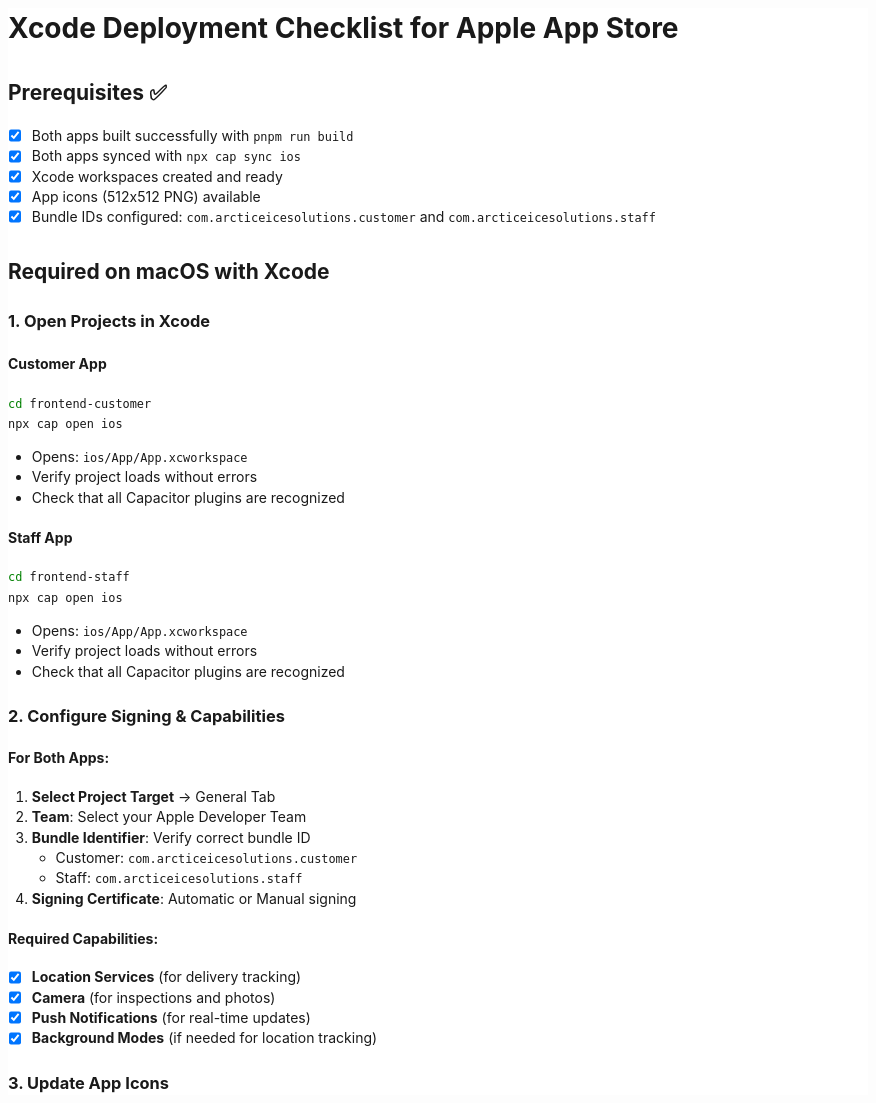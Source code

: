 # Xcode Deployment Checklist for Apple App Store

## Prerequisites ✅
- [x] Both apps built successfully with `pnpm run build`
- [x] Both apps synced with `npx cap sync ios`
- [x] Xcode workspaces created and ready
- [x] App icons (512x512 PNG) available
- [x] Bundle IDs configured: `com.arcticeicesolutions.customer` and `com.arcticeicesolutions.staff`

## Required on macOS with Xcode

### 1. Open Projects in Xcode

#### Customer App
```bash
cd frontend-customer
npx cap open ios
```
- Opens: `ios/App/App.xcworkspace`
- Verify project loads without errors
- Check that all Capacitor plugins are recognized

#### Staff App
```bash
cd frontend-staff
npx cap open ios
```
- Opens: `ios/App/App.xcworkspace`
- Verify project loads without errors
- Check that all Capacitor plugins are recognized

### 2. Configure Signing & Capabilities

#### For Both Apps:
1. **Select Project Target** → General Tab
2. **Team**: Select your Apple Developer Team
3. **Bundle Identifier**: Verify correct bundle ID
   - Customer: `com.arcticeicesolutions.customer`
   - Staff: `com.arcticeicesolutions.staff`
4. **Signing Certificate**: Automatic or Manual signing

#### Required Capabilities:
- [x] **Location Services** (for delivery tracking)
- [x] **Camera** (for inspections and photos)
- [x] **Push Notifications** (for real-time updates)
- [x] **Background Modes** (if needed for location tracking)

### 3. Update App Icons
